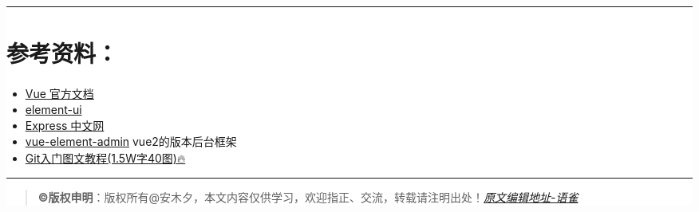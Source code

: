 
* * *

参考资料：
=====

*   [Vue 官方文档](https://v2.cn.vuejs.org/)
*   [element-ui](https://element.eleme.cn/#/zh-CN)
*   [Express 中文网](https://www.expressjs.com.cn/)
*   [vue-element-admin](https://panjiachen.gitee.io/vue-element-admin/) vue2的版本后台框架
*   [Git入门图文教程(1.5W字40图)🔥](https://www.yuque.com/go/doc/109169187)

* * *

> **©️版权申明**：版权所有@安木夕，本文内容仅供学习，欢迎指正、交流，转载请注明出处！[_原文编辑地址-语雀_](https://www.yuque.com/kanding/ktech/hug6bigq29z7mq0p)